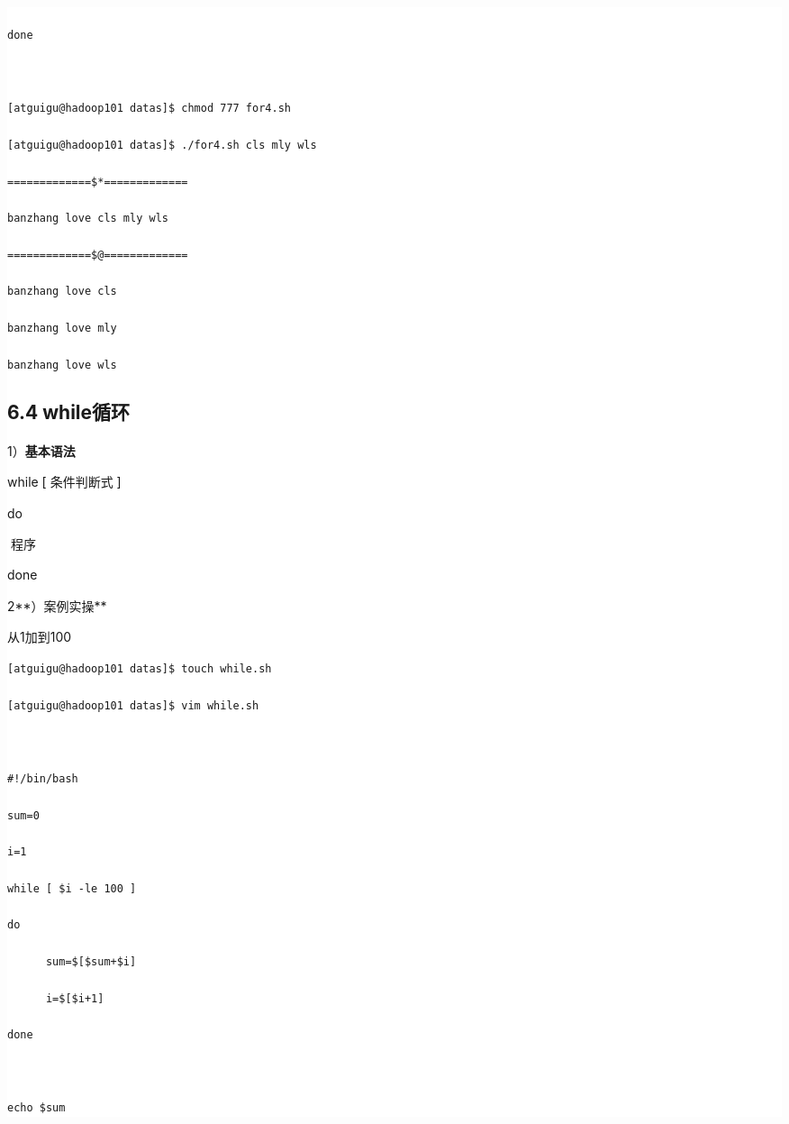 ```

done

 

[atguigu@hadoop101 datas]$ chmod 777 for4.sh

[atguigu@hadoop101 datas]$ ./for4.sh cls mly wls

=============$*=============

banzhang love cls mly wls

=============$@=============

banzhang love cls

banzhang love mly

banzhang love wls
```



## 6.4 while循环

1）**基本语法**

while [ 条件判断式 ] 

do 

​    程序

done

2**）案例实操**

从1加到100

```
[atguigu@hadoop101 datas]$ touch while.sh

[atguigu@hadoop101 datas]$ vim while.sh

 

#!/bin/bash

sum=0

i=1

while [ $i -le 100 ]

do

      sum=$[$sum+$i]

      i=$[$i+1]

done

 

echo $sum

```